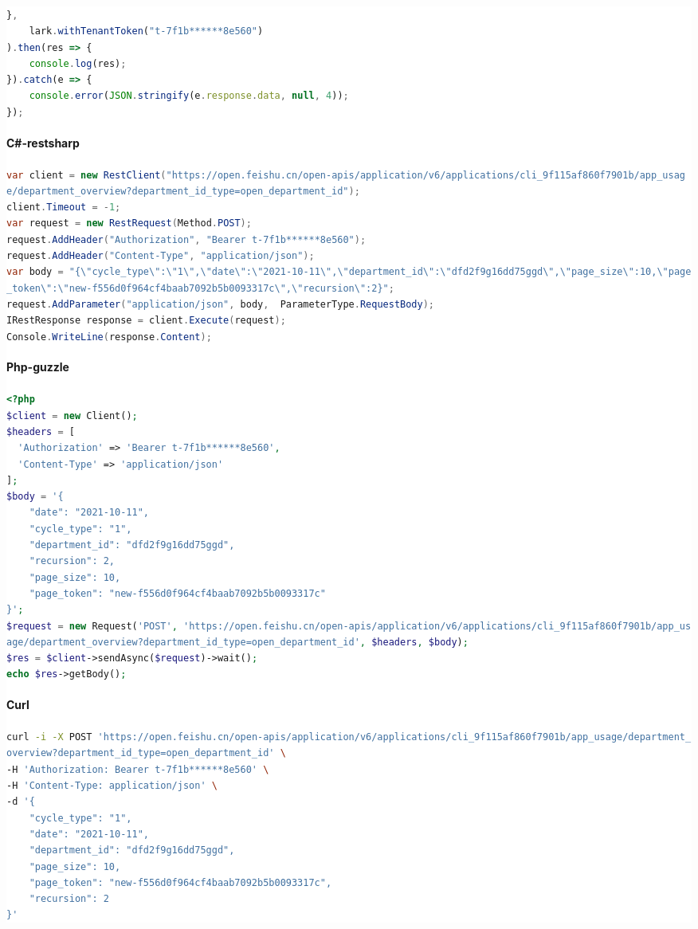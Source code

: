 ```javascript
},
    lark.withTenantToken("t-7f1b******8e560")
).then(res => {
    console.log(res);
}).catch(e => {
    console.error(JSON.stringify(e.response.data, null, 4));
});

```

#### C#-restsharp

```csharp
var client = new RestClient("https://open.feishu.cn/open-apis/application/v6/applications/cli_9f115af860f7901b/app_usage/department_overview?department_id_type=open_department_id");
client.Timeout = -1;
var request = new RestRequest(Method.POST);
request.AddHeader("Authorization", "Bearer t-7f1b******8e560");
request.AddHeader("Content-Type", "application/json");
var body = "{\"cycle_type\":\"1\",\"date\":\"2021-10-11\",\"department_id\":\"dfd2f9g16dd75ggd\",\"page_size\":10,\"page_token\":\"new-f556d0f964cf4baab7092b5b0093317c\",\"recursion\":2}";
request.AddParameter("application/json", body,  ParameterType.RequestBody);
IRestResponse response = client.Execute(request);
Console.WriteLine(response.Content);
```

#### Php-guzzle

```php
<?php
$client = new Client();
$headers = [
  'Authorization' => 'Bearer t-7f1b******8e560',
  'Content-Type' => 'application/json'
];
$body = '{
    "date": "2021-10-11",
    "cycle_type": "1",
    "department_id": "dfd2f9g16dd75ggd",
    "recursion": 2,
    "page_size": 10,
    "page_token": "new-f556d0f964cf4baab7092b5b0093317c"
}';
$request = new Request('POST', 'https://open.feishu.cn/open-apis/application/v6/applications/cli_9f115af860f7901b/app_usage/department_overview?department_id_type=open_department_id', $headers, $body);
$res = $client->sendAsync($request)->wait();
echo $res->getBody();
```

#### Curl

```bash
curl -i -X POST 'https://open.feishu.cn/open-apis/application/v6/applications/cli_9f115af860f7901b/app_usage/department_overview?department_id_type=open_department_id' \
-H 'Authorization: Bearer t-7f1b******8e560' \
-H 'Content-Type: application/json' \
-d '{
	"cycle_type": "1",
	"date": "2021-10-11",
	"department_id": "dfd2f9g16dd75ggd",
	"page_size": 10,
	"page_token": "new-f556d0f964cf4baab7092b5b0093317c",
	"recursion": 2
}'
```